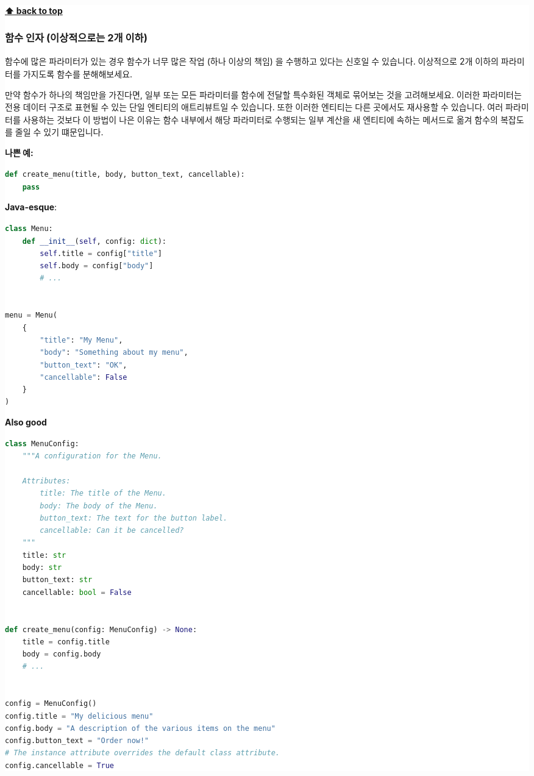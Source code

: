 **[⬆ back to top](#table-of-contents)**

### 함수 인자 (이상적으로는 2개 이하)

함수에 많은 파라미터가 있는 경우 함수가 너무 많은 작업 (하나 이상의 책임) 을 수행하고 있다는 신호일 수 있습니다. 이상적으로 2개 이하의 파라미터를 가지도록 함수를 분해해보세요.

만약 함수가 하나의 책임만을 가진다면, 일부 또는 모든 파라미터를 함수에 전달할 특수화된 객체로 묶어보는 것을 고려해보세요. 이러한 파라미터는 전용 데이터 구조로 표현될 수 있는 단일 엔티티의 애트리뷰트일 수 있습니다. 또한 이러한 엔티티는 다른 곳에서도 재사용할 수 있습니다. 여러 파라미터를 사용하는 것보다 이 방법이 나은 이유는 함수 내부에서 해당 파라미터로 수행되는 일부 계산을 새 엔티티에 속하는 메서드로 옮겨 함수의 복잡도를 줄일 수 있기 떄문입니다.

**나쁜 예:**

```python
def create_menu(title, body, button_text, cancellable):
    pass
```

**Java-esque**:

```python
class Menu:
    def __init__(self, config: dict):
        self.title = config["title"]
        self.body = config["body"]
        # ...


menu = Menu(
    {
        "title": "My Menu",
        "body": "Something about my menu",
        "button_text": "OK",
        "cancellable": False
    }
)
```

**Also good**

```python
class MenuConfig:
    """A configuration for the Menu.

    Attributes:
        title: The title of the Menu.
        body: The body of the Menu.
        button_text: The text for the button label.
        cancellable: Can it be cancelled?
    """
    title: str
    body: str
    button_text: str
    cancellable: bool = False


def create_menu(config: MenuConfig) -> None:
    title = config.title
    body = config.body
    # ...


config = MenuConfig()
config.title = "My delicious menu"
config.body = "A description of the various items on the menu"
config.button_text = "Order now!"
# The instance attribute overrides the default class attribute.
config.cancellable = True
```
